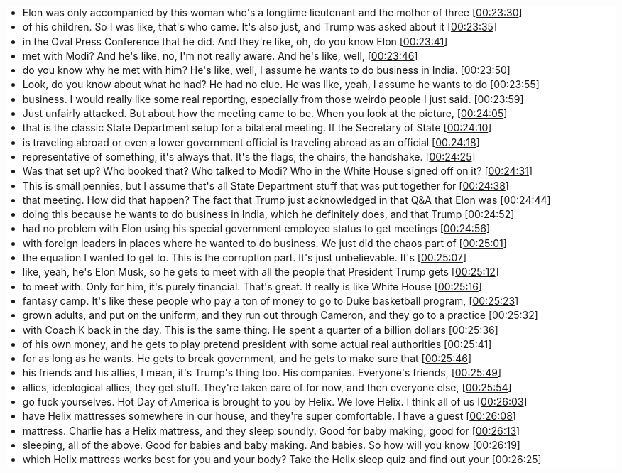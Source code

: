 *  Elon was only accompanied by this woman who's a longtime lieutenant and the mother of three [[00:23:30](https://www.youtube.com/watch?v=bQ-ULkc0nAw&t=1410.72s)]
*  of his children. So I was like, that's who came. It's also just, and Trump was asked about it [[00:23:35](https://www.youtube.com/watch?v=bQ-ULkc0nAw&t=1415.52s)]
*  in the Oval Press Conference that he did. And they're like, oh, do you know Elon [[00:23:41](https://www.youtube.com/watch?v=bQ-ULkc0nAw&t=1421.52s)]
*  met with Modi? And he's like, no, I'm not really aware. And he's like, well, [[00:23:46](https://www.youtube.com/watch?v=bQ-ULkc0nAw&t=1426.16s)]
*  do you know why he met with him? He's like, well, I assume he wants to do business in India. [[00:23:50](https://www.youtube.com/watch?v=bQ-ULkc0nAw&t=1430.8s)]
*  Look, do you know about what he had? He had no clue. He was like, yeah, I assume he wants to do [[00:23:55](https://www.youtube.com/watch?v=bQ-ULkc0nAw&t=1435.6s)]
*  business. I would really like some real reporting, especially from those weirdo people I just said. [[00:23:59](https://www.youtube.com/watch?v=bQ-ULkc0nAw&t=1439.44s)]
*  Just unfairly attacked. But about how the meeting came to be. When you look at the picture, [[00:24:05](https://www.youtube.com/watch?v=bQ-ULkc0nAw&t=1445.04s)]
*  that is the classic State Department setup for a bilateral meeting. If the Secretary of State [[00:24:10](https://www.youtube.com/watch?v=bQ-ULkc0nAw&t=1450.96s)]
*  is traveling abroad or even a lower government official is traveling abroad as an official [[00:24:18](https://www.youtube.com/watch?v=bQ-ULkc0nAw&t=1458.96s)]
*  representative of something, it's always that. It's the flags, the chairs, the handshake. [[00:24:25](https://www.youtube.com/watch?v=bQ-ULkc0nAw&t=1465.36s)]
*  Was that set up? Who booked that? Who talked to Modi? Who in the White House signed off on it? [[00:24:31](https://www.youtube.com/watch?v=bQ-ULkc0nAw&t=1471.2800000000002s)]
*  This is small pennies, but I assume that's all State Department stuff that was put together for [[00:24:38](https://www.youtube.com/watch?v=bQ-ULkc0nAw&t=1478.88s)]
*  that meeting. How did that happen? The fact that Trump just acknowledged in that Q&A that Elon was [[00:24:44](https://www.youtube.com/watch?v=bQ-ULkc0nAw&t=1484.5600000000002s)]
*  doing this because he wants to do business in India, which he definitely does, and that Trump [[00:24:52](https://www.youtube.com/watch?v=bQ-ULkc0nAw&t=1492.48s)]
*  had no problem with Elon using his special government employee status to get meetings [[00:24:56](https://www.youtube.com/watch?v=bQ-ULkc0nAw&t=1496.0s)]
*  with foreign leaders in places where he wanted to do business. We just did the chaos part of [[00:25:01](https://www.youtube.com/watch?v=bQ-ULkc0nAw&t=1501.2s)]
*  the equation I wanted to get to. This is the corruption part. It's just unbelievable. It's [[00:25:07](https://www.youtube.com/watch?v=bQ-ULkc0nAw&t=1507.36s)]
*  like, yeah, he's Elon Musk, so he gets to meet with all the people that President Trump gets [[00:25:12](https://www.youtube.com/watch?v=bQ-ULkc0nAw&t=1512.48s)]
*  to meet with. Only for him, it's purely financial. That's great. It really is like White House [[00:25:16](https://www.youtube.com/watch?v=bQ-ULkc0nAw&t=1516.16s)]
*  fantasy camp. It's like these people who pay a ton of money to go to Duke basketball program, [[00:25:23](https://www.youtube.com/watch?v=bQ-ULkc0nAw&t=1523.92s)]
*  grown adults, and put on the uniform, and they run out through Cameron, and they go to a practice [[00:25:32](https://www.youtube.com/watch?v=bQ-ULkc0nAw&t=1532.48s)]
*  with Coach K back in the day. This is the same thing. He spent a quarter of a billion dollars [[00:25:36](https://www.youtube.com/watch?v=bQ-ULkc0nAw&t=1536.16s)]
*  of his own money, and he gets to play pretend president with some actual real authorities [[00:25:41](https://www.youtube.com/watch?v=bQ-ULkc0nAw&t=1541.76s)]
*  for as long as he wants. He gets to break government, and he gets to make sure that [[00:25:46](https://www.youtube.com/watch?v=bQ-ULkc0nAw&t=1546.64s)]
*  his friends and his allies, I mean, it's Trump's thing too. His companies. Everyone's friends, [[00:25:49](https://www.youtube.com/watch?v=bQ-ULkc0nAw&t=1549.92s)]
*  allies, ideological allies, they get stuff. They're taken care of for now, and then everyone else, [[00:25:54](https://www.youtube.com/watch?v=bQ-ULkc0nAw&t=1554.5600000000002s)]
*  go fuck yourselves. Hot Day of America is brought to you by Helix. We love Helix. I think all of us [[00:26:03](https://www.youtube.com/watch?v=bQ-ULkc0nAw&t=1563.76s)]
*  have Helix mattresses somewhere in our house, and they're super comfortable. I have a guest [[00:26:08](https://www.youtube.com/watch?v=bQ-ULkc0nAw&t=1568.88s)]
*  mattress. Charlie has a Helix mattress, and they sleep soundly. Good for baby making, good for [[00:26:13](https://www.youtube.com/watch?v=bQ-ULkc0nAw&t=1573.44s)]
*  sleeping, all of the above. Good for babies and baby making. And babies. So how will you know [[00:26:19](https://www.youtube.com/watch?v=bQ-ULkc0nAw&t=1579.36s)]
*  which Helix mattress works best for you and your body? Take the Helix sleep quiz and find out your [[00:26:25](https://www.youtube.com/watch?v=bQ-ULkc0nAw&t=1585.76s)]